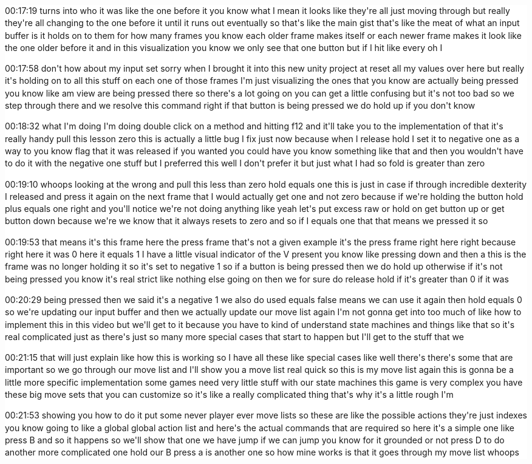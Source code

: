 00:17:19	turns into who it was like the one before it you know what I mean it looks like they're all just moving through but really they're all changing to the one before it until it runs out eventually so that's like the main gist that's like the meat of what an input buffer is it holds on to them for how many frames you know each older frame makes itself or each newer frame makes it look like the one older before it and in this visualization you know we only see that one button but if I hit like every oh I

00:17:58	don't how about my input set sorry when I brought it into this new unity project at reset all my values over here but really it's holding on to all this stuff on each one of those frames I'm just visualizing the ones that you know are actually being pressed you know like am view are being pressed there so there's a lot going on you can get a little confusing but it's not too bad so we step through there and we resolve this command right if that button is being pressed we do hold up if you don't know

00:18:32	what I'm doing I'm doing double click on a method and hitting f12 and it'll take you to the implementation of that it's really handy pull this lesson zero this is actually a little bug I fix just now because when I release hold I set it to negative one as a way to you know flag that it was released if you wanted you could have you know something like that and then you wouldn't have to do it with the negative one stuff but I preferred this well I don't prefer it but just what I had so fold is greater than zero

00:19:10	whoops looking at the wrong and pull this less than zero hold equals one this is just in case if through incredible dexterity I released and press it again on the next frame that I would actually get one and not zero because if we're holding the button hold plus equals one right and you'll notice we're not doing anything like yeah let's put excess raw or hold on get button up or get button down because we're we know that it always resets to zero and so if I equals one that that means we pressed it so

00:19:53	that means it's this frame here the press frame that's not a given example it's the press frame right here right because right here it was 0 here it equals 1 I have a little visual indicator of the V present you know like pressing down and then a this is the frame was no longer holding it so it's set to negative 1 so if a button is being pressed then we do hold up otherwise if it's not being pressed you know it's real strict like nothing else going on then we for sure do release hold if it's greater than 0 if it was

00:20:29	being pressed then we said it's a negative 1 we also do used equals false means we can use it again then hold equals 0 so we're updating our input buffer and then we actually update our move list again I'm not gonna get into too much of like how to implement this in this video but we'll get to it because you have to kind of understand state machines and things like that so it's real complicated just as there's just so many more special cases that start to happen but I'll get to the stuff that we

00:21:15	that will just explain like how this is working so I have all these like special cases like well there's there's some that are important so we go through our move list and I'll show you a move list real quick so this is my move list again this is gonna be a little more specific implementation some games need very little stuff with our state machines this game is very complex you have these big move sets that you can customize so it's like a really complicated thing that's why it's a little rough I'm

00:21:53	showing you how to do it put some never player ever move lists so these are like the possible actions they're just indexes you know going to like a global global action list and here's the actual commands that are required so here it's a simple one like press B and so it happens so we'll show that one we have jump if we can jump you know for it grounded or not press D to do another more complicated one hold our B press a is another one so how mine works is that it goes through my move list whoops
